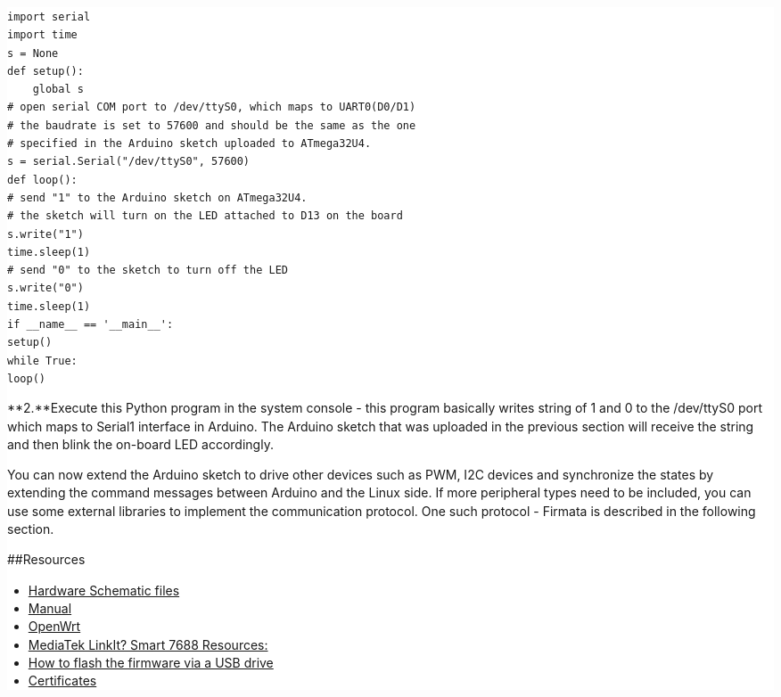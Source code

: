 
```
import serial
import time
s = None
def setup():
    global s
# open serial COM port to /dev/ttyS0, which maps to UART0(D0/D1)
# the baudrate is set to 57600 and should be the same as the one
# specified in the Arduino sketch uploaded to ATmega32U4.
s = serial.Serial("/dev/ttyS0", 57600)
def loop():
# send "1" to the Arduino sketch on ATmega32U4.
# the sketch will turn on the LED attached to D13 on the board
s.write("1")
time.sleep(1)
# send "0" to the sketch to turn off the LED
s.write("0")
time.sleep(1)
if __name__ == '__main__':
setup()
while True:
loop()
```

**2.**Execute this Python program in the system console - this program basically writes string of 1 and 0 to the /dev/ttyS0 port which maps to Serial1 interface in Arduino. The Arduino sketch that was uploaded in the previous section will receive the string and then blink the on-board LED accordingly.

You can now extend the Arduino sketch to drive other devices such as PWM, I2C devices and synchronize the states by extending the command messages between Arduino and the Linux side. If more peripheral types need to be included, you can use some external libraries to implement the communication protocol. One such protocol - Firmata is described in the following section.


##Resources

* [Hardware Schematic files](https://raw.githubusercontent.com/SeeedDocument/LinkIt_Smart_7688_Duo/master/res/Hardware_Schematics.zip)
* [Manual](https://raw.githubusercontent.com/SeeedDocument/LinkIt_Smart_7688_Duo/master/res/Manual.zip)
* [OpenWrt](http://wiki.openwrt.org/doc/howto/user.beginner)
* [MediaTek LinkIt? Smart 7688 Resources:](http://labs.mediatek.com/site/global/developer_tools/mediatek_linkit_smart_7688/hdk_intro/index.gsp)
* [How to flash the firmware via a USB drive](https://raw.githubusercontent.com/SeeedDocument/LinkIt_Smart_7688_Duo/master/res/Linkit_Smart_7688_DUO_Firmware.pdf)
* [Certificates](https://raw.githubusercontent.com/SeeedDocument/LinkIt_Smart_7688_Duo/master/res/LinkIt_Smart_7688_Duo-Certificate.zip)
